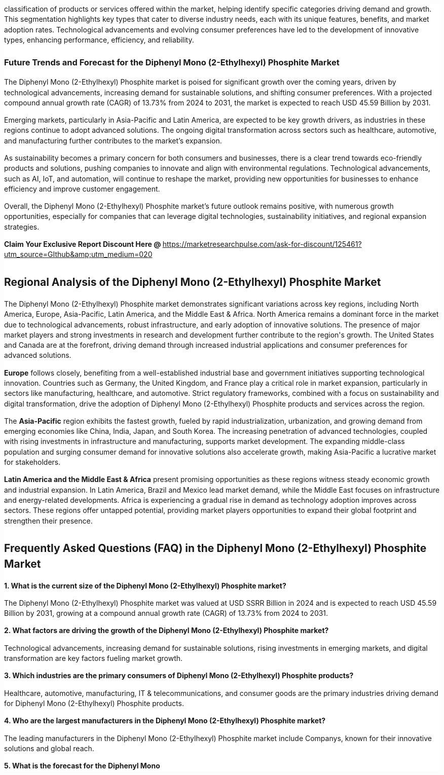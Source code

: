 classification of products or services offered within the market, helping identify specific categories driving demand and growth. This segmentation highlights key types that cater to diverse industry needs, each with its unique features, benefits, and market adoption rates. Technological advancements and evolving consumer preferences have led to the development of innovative types, enhancing performance, efficiency, and reliability.</p><h3>Future Trends and Forecast for the Diphenyl Mono (2-Ethylhexyl) Phosphite Market</h3><p>The Diphenyl Mono (2-Ethylhexyl) Phosphite market is poised for significant growth over the coming years, driven by technological advancements, increasing demand for sustainable solutions, and shifting consumer preferences. With a projected compound annual growth rate (CAGR) of 13.73% from 2024 to 2031, the market is expected to reach USD 45.59 Billion by 2031.</p><p>Emerging markets, particularly in Asia-Pacific and Latin America, are expected to be key growth drivers, as industries in these regions continue to adopt advanced solutions. The ongoing digital transformation across sectors such as healthcare, automotive, and manufacturing further contributes to the market&rsquo;s expansion.</p><p>As sustainability becomes a primary concern for both consumers and businesses, there is a clear trend towards eco-friendly products and solutions, pushing companies to innovate and align with environmental regulations. Technological advancements, such as AI, IoT, and automation, will continue to reshape the market, providing new opportunities for businesses to enhance efficiency and improve customer engagement.</p><p>Overall, the Diphenyl Mono (2-Ethylhexyl) Phosphite market&rsquo;s future outlook remains positive, with numerous growth opportunities, especially for companies that can leverage digital technologies, sustainability initiatives, and regional expansion strategies.</p><p><strong>Claim Your Exclusive Report Discount Here @ </strong><a href="https://marketresearchpulse.com/ask-for-discount/125461?utm_source=GIthub&amp;utm_medium=020">https://marketresearchpulse.com/ask-for-discount/125461?utm_source=GIthub&amp;utm_medium=020</a></p><h2><strong>Regional Analysis of the Diphenyl Mono (2-Ethylhexyl) Phosphite Market</strong></h2><p>The Diphenyl Mono (2-Ethylhexyl) Phosphite market demonstrates significant variations across key regions, including North America, Europe, Asia-Pacific, Latin America, and the Middle East &amp; Africa. North America remains a dominant force in the market due to technological advancements, robust infrastructure, and early adoption of innovative solutions. The presence of major market players and strong investments in research and development further contribute to the region's growth. The United States and Canada are at the forefront, driving demand through increased industrial applications and consumer preferences for advanced solutions.</p><p><strong>Europe</strong> follows closely, benefiting from a well-established industrial base and government initiatives supporting technological innovation. Countries such as Germany, the United Kingdom, and France play a critical role in market expansion, particularly in sectors like manufacturing, healthcare, and automotive. Strict regulatory frameworks, combined with a focus on sustainability and digital transformation, drive the adoption of Diphenyl Mono (2-Ethylhexyl) Phosphite products and services across the region.</p><p>The <strong>Asia-Pacific</strong> region exhibits the fastest growth, fueled by rapid industrialization, urbanization, and growing demand from emerging economies like China, India, Japan, and South Korea. The increasing penetration of advanced technologies, coupled with rising investments in infrastructure and manufacturing, supports market development. The expanding middle-class population and surging consumer demand for innovative solutions also accelerate growth, making Asia-Pacific a lucrative market for stakeholders.</p><p><strong>Latin America and the Middle East &amp; Africa</strong> present promising opportunities as these regions witness steady economic growth and industrial expansion. In Latin America, Brazil and Mexico lead market demand, while the Middle East focuses on infrastructure and energy-related developments. Africa is experiencing a gradual rise in demand as technology adoption improves across sectors. These regions offer untapped potential, providing market players opportunities to expand their global footprint and strengthen their presence.</p><h2><strong>Frequently Asked Questions (FAQ) in the Diphenyl Mono (2-Ethylhexyl) Phosphite Market</strong></h2><p><strong>1. What is the current size of the Diphenyl Mono (2-Ethylhexyl) Phosphite market?</strong></p><p>The Diphenyl Mono (2-Ethylhexyl) Phosphite market was valued at USD SSRR Billion in 2024 and is expected to reach USD 45.59 Billion by 2031, growing at a compound annual growth rate (CAGR) of 13.73% from 2024 to 2031.</p><p><strong>2. What factors are driving the growth of the Diphenyl Mono (2-Ethylhexyl) Phosphite market?</strong></p><p>Technological advancements, increasing demand for sustainable solutions, rising investments in emerging markets, and digital transformation are key factors fueling market growth.</p><p><strong>3. Which industries are the primary consumers of Diphenyl Mono (2-Ethylhexyl) Phosphite products?</strong></p><p>Healthcare, automotive, manufacturing, IT &amp; telecommunications, and consumer goods are the primary industries driving demand for Diphenyl Mono (2-Ethylhexyl) Phosphite products.</p><p><strong>4. Who are the largest manufacturers in the Diphenyl Mono (2-Ethylhexyl) Phosphite market?</strong></p><p>The leading manufacturers in the Diphenyl Mono (2-Ethylhexyl) Phosphite market include Companys, known for their innovative solutions and global reach.</p><p><strong>5. What is the forecast for the Diphenyl Mono